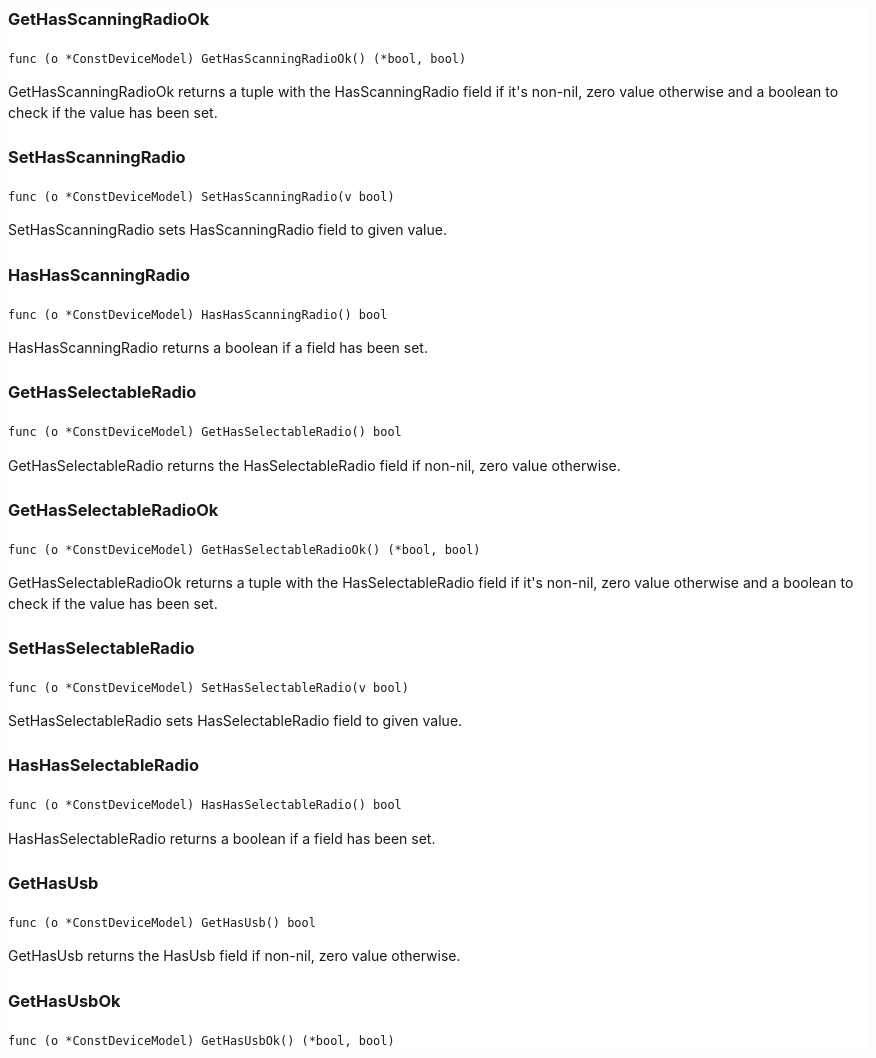 ### GetHasScanningRadioOk

`func (o *ConstDeviceModel) GetHasScanningRadioOk() (*bool, bool)`

GetHasScanningRadioOk returns a tuple with the HasScanningRadio field if it's non-nil, zero value otherwise
and a boolean to check if the value has been set.

### SetHasScanningRadio

`func (o *ConstDeviceModel) SetHasScanningRadio(v bool)`

SetHasScanningRadio sets HasScanningRadio field to given value.

### HasHasScanningRadio

`func (o *ConstDeviceModel) HasHasScanningRadio() bool`

HasHasScanningRadio returns a boolean if a field has been set.

### GetHasSelectableRadio

`func (o *ConstDeviceModel) GetHasSelectableRadio() bool`

GetHasSelectableRadio returns the HasSelectableRadio field if non-nil, zero value otherwise.

### GetHasSelectableRadioOk

`func (o *ConstDeviceModel) GetHasSelectableRadioOk() (*bool, bool)`

GetHasSelectableRadioOk returns a tuple with the HasSelectableRadio field if it's non-nil, zero value otherwise
and a boolean to check if the value has been set.

### SetHasSelectableRadio

`func (o *ConstDeviceModel) SetHasSelectableRadio(v bool)`

SetHasSelectableRadio sets HasSelectableRadio field to given value.

### HasHasSelectableRadio

`func (o *ConstDeviceModel) HasHasSelectableRadio() bool`

HasHasSelectableRadio returns a boolean if a field has been set.

### GetHasUsb

`func (o *ConstDeviceModel) GetHasUsb() bool`

GetHasUsb returns the HasUsb field if non-nil, zero value otherwise.

### GetHasUsbOk

`func (o *ConstDeviceModel) GetHasUsbOk() (*bool, bool)`
